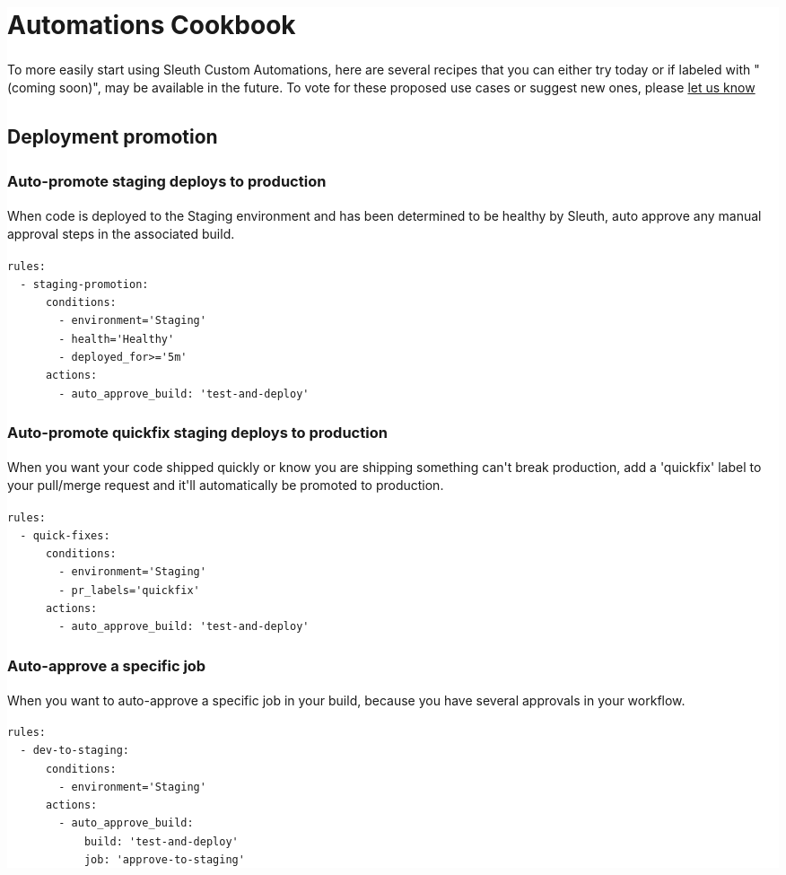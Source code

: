 # Automations Cookbook

To more easily start using Sleuth Custom Automations, here are several recipes that you can either try today or if labeled with "(coming soon)", may be available in the future. To vote for these proposed use cases or suggest new ones, please [let us know](mailto:support@sleuth.io)

## Deployment promotion

### Auto-promote staging deploys to production

When code is deployed to the Staging environment and has been determined to be healthy by Sleuth, auto approve any manual approval steps in the associated build.

```
rules:
  - staging-promotion:
      conditions:
        - environment='Staging'
        - health='Healthy'
        - deployed_for>='5m'
      actions:
        - auto_approve_build: 'test-and-deploy'
```

### Auto-promote quickfix staging deploys to production

When you want your code shipped quickly or know you are shipping something can't break production, add a 'quickfix' label to your pull/merge request and it'll automatically be promoted to production.

```
rules:
  - quick-fixes:
      conditions:
        - environment='Staging'
        - pr_labels='quickfix'
      actions:
        - auto_approve_build: 'test-and-deploy'
```

### Auto-approve a specific job

When you want to auto-approve a specific job in your build, because you have several approvals in your workflow.

```
rules: 
  - dev-to-staging:
      conditions:
        - environment='Staging'
      actions:
        - auto_approve_build:
            build: 'test-and-deploy'
            job: 'approve-to-staging'
```

